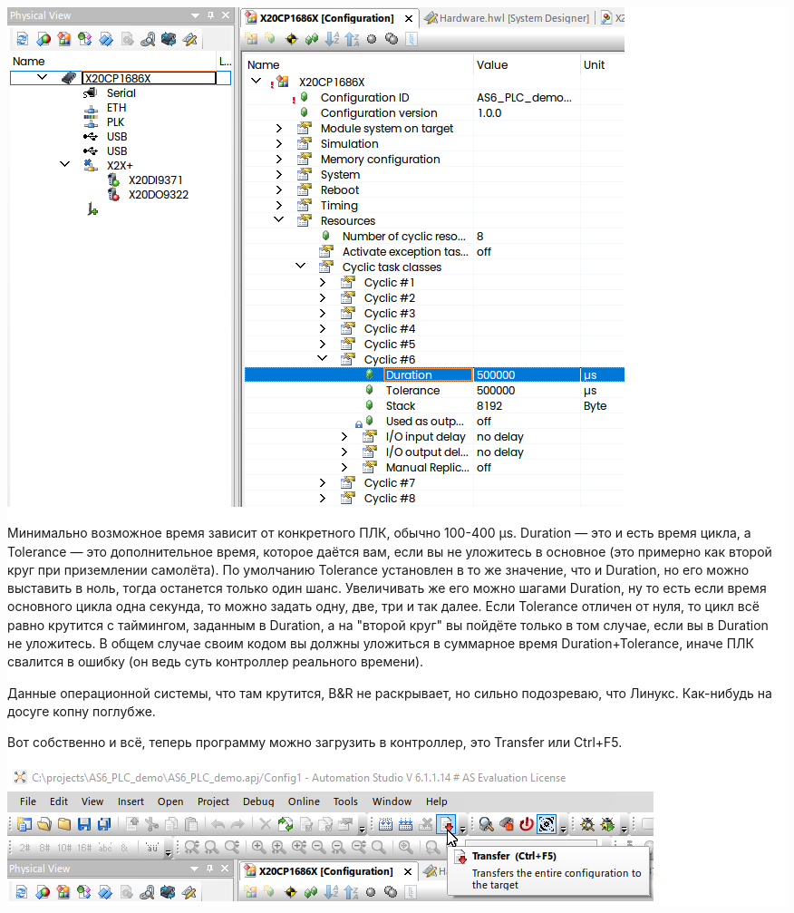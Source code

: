 ![image-20241217131805037](assets/image-20241217131805037.png)

Минимально возможное время зависит от конкретного ПЛК, обычно 100-400 µs. Duration — это и есть время цикла, а Tolerance — это дополнительное время, которое даётся вам, если вы не уложитесь в основное (это примерно как второй круг при приземлении самолёта). По умолчанию Tolerance установлен в то же значение, что и Duration, но его можно выставить в ноль, тогда останется только один шанс. Увеличивать же его можно шагами Duration, ну то есть если время основного цикла одна секунда, то можно задать одну, две, три и так далее. Если Tolerance отличен от нуля, то цикл всё равно крутится с таймингом, заданным в Duration, а на "второй круг" вы пойдёте только в том случае, если вы в Duration не уложитесь. В общем случае своим кодом вы должны уложиться в суммарное время Duration+Tolerance, иначе ПЛК свалится в ошибку (он ведь суть контроллер реального времени).

Данные операционной системы, что там крутится, B&R не раскрывает, но сильно подозреваю, что Линукс. Как-нибудь на досуге копну поглубже.

Вот собственно и всё, теперь программу можно загрузить в контроллер, это Transfer или Ctrl+F5.

![image-20241217132645046](assets/image-20241217132645046.png)

